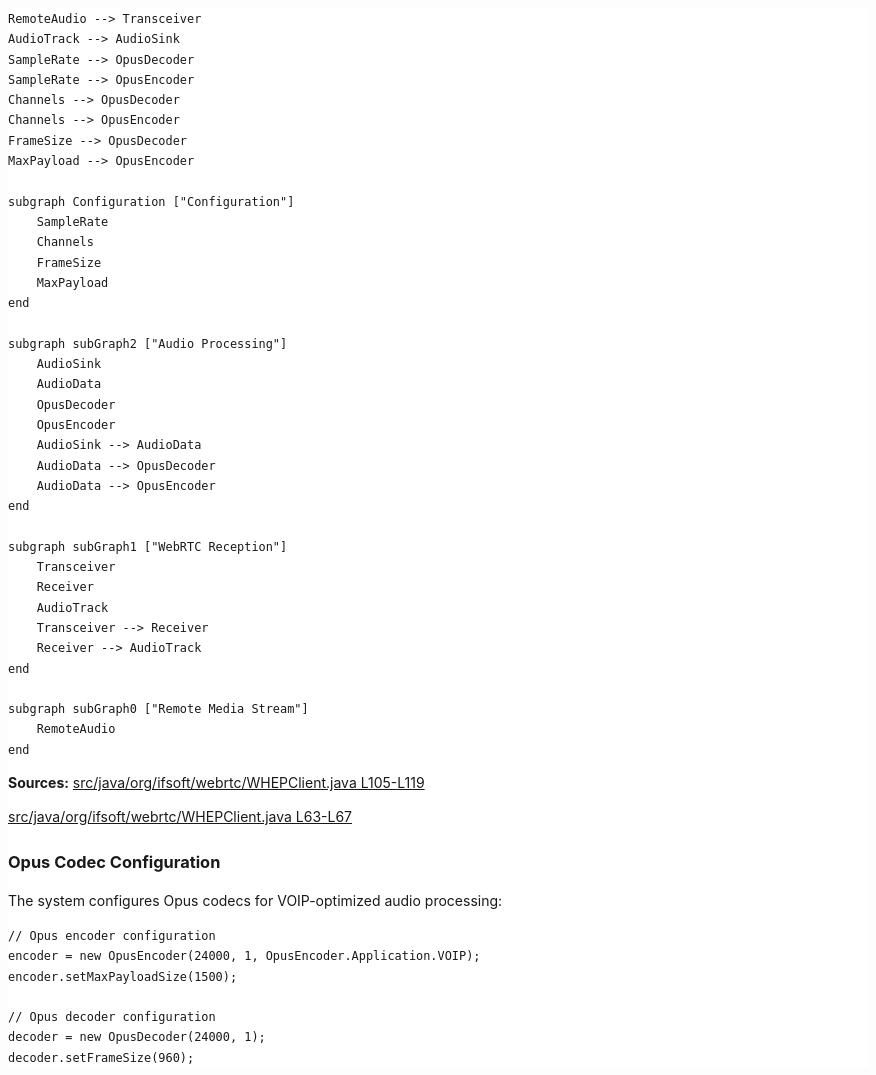 ```mermaid
RemoteAudio --> Transceiver
AudioTrack --> AudioSink
SampleRate --> OpusDecoder
SampleRate --> OpusEncoder
Channels --> OpusDecoder
Channels --> OpusEncoder
FrameSize --> OpusDecoder
MaxPayload --> OpusEncoder

subgraph Configuration ["Configuration"]
    SampleRate
    Channels
    FrameSize
    MaxPayload
end

subgraph subGraph2 ["Audio Processing"]
    AudioSink
    AudioData
    OpusDecoder
    OpusEncoder
    AudioSink --> AudioData
    AudioData --> OpusDecoder
    AudioData --> OpusEncoder
end

subgraph subGraph1 ["WebRTC Reception"]
    Transceiver
    Receiver
    AudioTrack
    Transceiver --> Receiver
    Receiver --> AudioTrack
end

subgraph subGraph0 ["Remote Media Stream"]
    RemoteAudio
end
```

**Sources:** [src/java/org/ifsoft/webrtc/WHEPClient.java L105-L119](https://github.com/ComitFS/cas-service/blob/b7087e8d/src/java/org/ifsoft/webrtc/WHEPClient.java#L105-L119)

 [src/java/org/ifsoft/webrtc/WHEPClient.java L63-L67](https://github.com/ComitFS/cas-service/blob/b7087e8d/src/java/org/ifsoft/webrtc/WHEPClient.java#L63-L67)

### Opus Codec Configuration

The system configures Opus codecs for VOIP-optimized audio processing:

```
// Opus encoder configuration
encoder = new OpusEncoder(24000, 1, OpusEncoder.Application.VOIP);
encoder.setMaxPayloadSize(1500);

// Opus decoder configuration  
decoder = new OpusDecoder(24000, 1);
decoder.setFrameSize(960);
```

